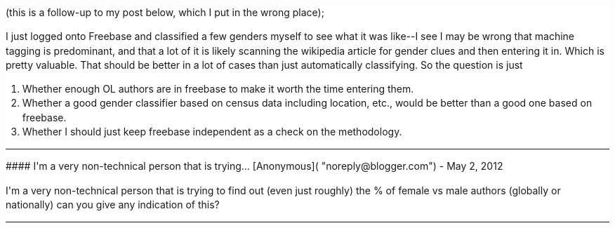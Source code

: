 (this is a follow-up to my post below, which I put in the wrong place);  
  
I just logged onto Freebase and classified a few genders myself to see what it was like--I see I may be wrong that machine tagging is predominant, and that a lot of it is likely scanning the wikipedia article for gender clues and then entering it in. Which is pretty valuable. That should be better in a lot of cases than just automatically classifying. So the question is just  
  
1) Whether enough OL authors are in freebase to make it worth the time entering them.  
2) Whether a good gender classifier based on census data including location, etc., would be better than a good one based on freebase.  
3) Whether I should just keep freebase independent as a check on the methodology.
<hr />
#### I'm a very non-technical person that is trying...
[Anonymous]( "noreply@blogger.com") - <time datetime="2012-05-29T10:09:56.889-04:00">May 2, 2012</time>

I'm a very non-technical person that is trying to find out (even just roughly) the % of female vs male authors (globally or nationally) can you give any indication of this?
<hr />
